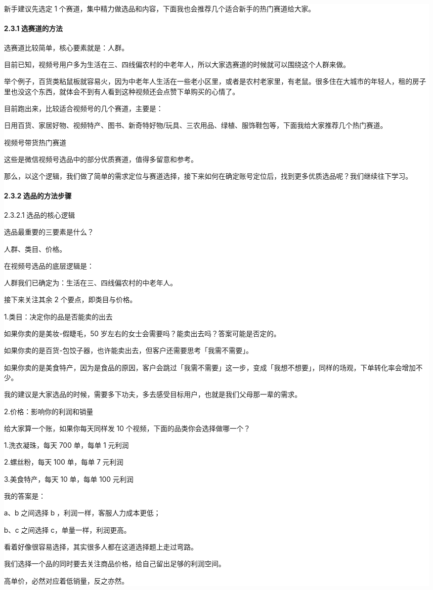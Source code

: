 新手建议先选定 1 个赛道，集中精力做选品和内容，下面我也会推荐几个适合新手的热门赛道给大家。

#### 2.3.1 选赛道的方法

选赛道比较简单，核心要素就是：人群。

目前已知，视频号用户多为生活在三、四线偏农村的中老年人，所以大家选赛道的时候就可以围绕这个人群来做。

举个例子，百货类粘鼠板就容易火，因为中老年人生活在一些老小区里，或者是农村老家里，有老鼠。很多住在大城市的年轻人，租的房子里也没这个东西，就体会不到有人看到这种视频还会点赞下单购买的心情了。

目前跑出来，比较适合视频号的几个赛道，主要是：

日用百货、家居好物、视频特产、图书、新奇特好物/玩具、三农用品、绿植、服饰鞋包等，下面我给大家推荐几个热门赛道。

视频号带货热门赛道

这些是微信视频号选品中的部分优质赛道，值得多留意和参考。

那么，以这个逻辑，我们做了简单的需求定位与赛道选择，接下来如何在确定账号定位后，找到更多优质选品呢？我们继续往下学习。

#### 2.3.2 选品的方法步骤

2.3.2.1 选品的核心逻辑

选品最重要的三要素是什么？

人群、类目、价格。

在视频号选品的底层逻辑是：

人群我们已确定为：生活在三、四线偏农村的中老年人。

接下来关注其余 2 个要点，即类目与价格。

1.类目：决定你的品是否能卖的出去

如果你卖的是美妆-假睫毛，50 岁左右的女士会需要吗？能卖出去吗？答案可能是否定的。

如果你卖的是百货-包饺子器，也许能卖出去，但客户还需要思考「我需不需要」。

如果你卖的是美食特产，因为是食品的原因，客户会跳过「我需不需要」这一步，变成「我想不想要」，同样的场观，下单转化率会增加不少。

我的建议是大家选品的时候，需要多下功夫，多去感受目标用户，也就是我们父母那一辈的需求。

2.价格：影响你的利润和销量

给大家算一个账，如果你每天同样发 10 个视频，下面的品类你会选择做哪一个？

1.洗衣凝珠，每天 700 单，每单 1 元利润

2.螺丝粉，每天 100 单，每单 7 元利润

3.美食特产，每天 10 单，每单 100 元利润

我的答案是：

a、b 之间选择 b ，利润一样，客服人力成本更低；

b、c 之间选择 c，单量一样，利润更高。

看着好像很容易选择，其实很多人都在这道选择题上走过弯路。

我们选择一个品的同时要去关注商品价格，给自己留出足够的利润空间。

高单价，必然对应着低销量，反之亦然。
